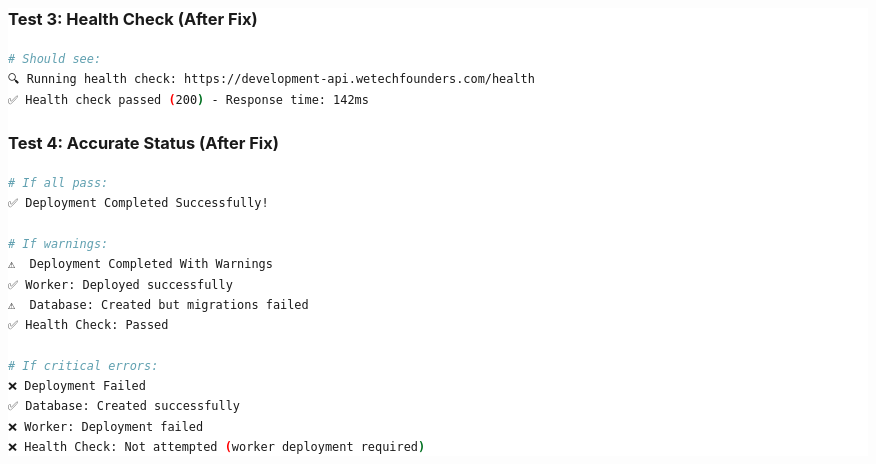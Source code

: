 ### Test 3: Health Check (After Fix)
```bash
# Should see:
🔍 Running health check: https://development-api.wetechfounders.com/health
✅ Health check passed (200) - Response time: 142ms
```

### Test 4: Accurate Status (After Fix)
```bash
# If all pass:
✅ Deployment Completed Successfully!

# If warnings:
⚠️  Deployment Completed With Warnings
✅ Worker: Deployed successfully
⚠️  Database: Created but migrations failed
✅ Health Check: Passed

# If critical errors:
❌ Deployment Failed
✅ Database: Created successfully
❌ Worker: Deployment failed
❌ Health Check: Not attempted (worker deployment required)
```

